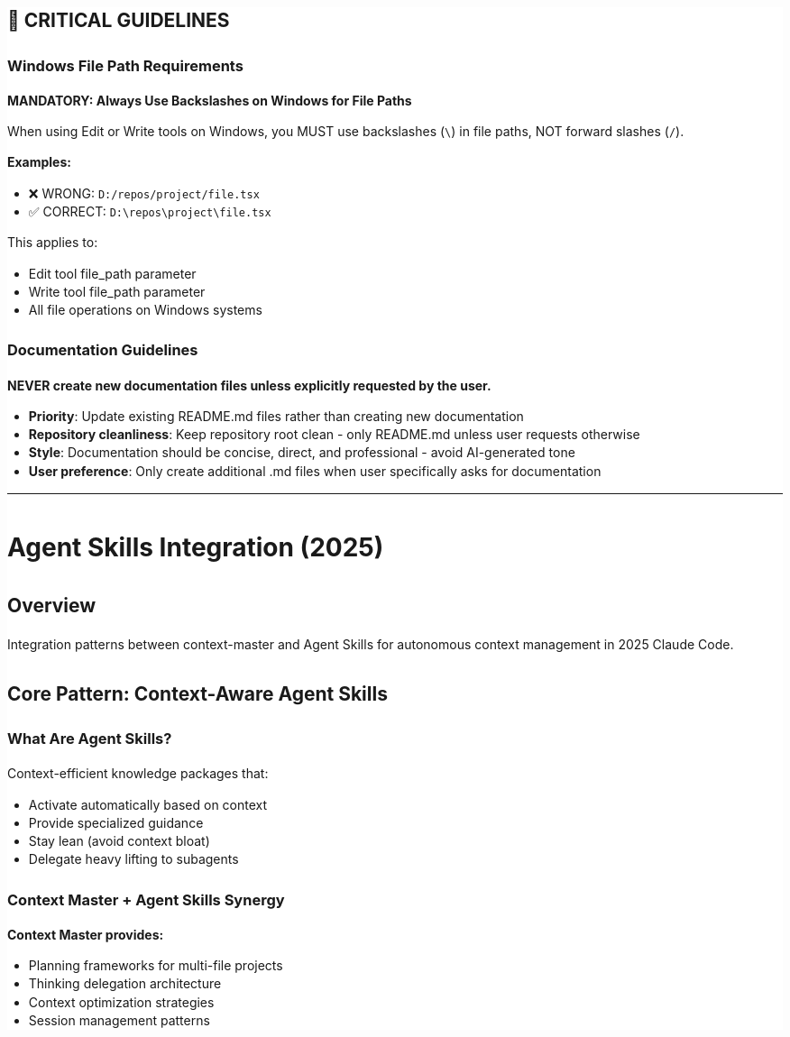 ## 🚨 CRITICAL GUIDELINES

### Windows File Path Requirements

**MANDATORY: Always Use Backslashes on Windows for File Paths**

When using Edit or Write tools on Windows, you MUST use backslashes (`\`) in file paths, NOT forward slashes (`/`).

**Examples:**
- ❌ WRONG: `D:/repos/project/file.tsx`
- ✅ CORRECT: `D:\repos\project\file.tsx`

This applies to:
- Edit tool file_path parameter
- Write tool file_path parameter
- All file operations on Windows systems

### Documentation Guidelines

**NEVER create new documentation files unless explicitly requested by the user.**

- **Priority**: Update existing README.md files rather than creating new documentation
- **Repository cleanliness**: Keep repository root clean - only README.md unless user requests otherwise
- **Style**: Documentation should be concise, direct, and professional - avoid AI-generated tone
- **User preference**: Only create additional .md files when user specifically asks for documentation

---


# Agent Skills Integration (2025)

## Overview
Integration patterns between context-master and Agent Skills for autonomous context management in 2025 Claude Code.

## Core Pattern: Context-Aware Agent Skills

### What Are Agent Skills?
Context-efficient knowledge packages that:
- Activate automatically based on context
- Provide specialized guidance
- Stay lean (avoid context bloat)
- Delegate heavy lifting to subagents

### Context Master + Agent Skills Synergy

**Context Master provides:**
- Planning frameworks for multi-file projects
- Thinking delegation architecture
- Context optimization strategies
- Session management patterns
